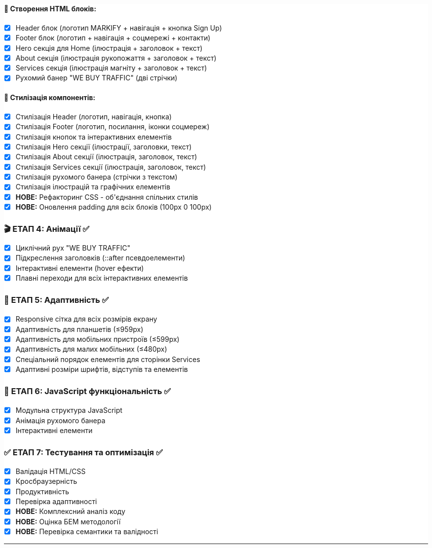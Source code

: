 #### 📄 Створення HTML блоків:
- [x] Header блок (логотип MARKIFY + навігація + кнопка Sign Up)
- [x] Footer блок (логотип + навігація + соцмережі + контакти)
- [x] Hero секція для Home (ілюстрація + заголовок + текст)
- [x] About секція (ілюстрація рукопожаття + заголовок + текст)
- [x] Services секція (ілюстрація магніту + заголовок + текст)
- [x] Рухомий банер "WE BUY TRAFFIC" (дві стрічки)

#### 🎨 Стилізація компонентів:
- [x] Стилізація Header (логотип, навігація, кнопка)
- [x] Стилізація Footer (логотип, посилання, іконки соцмереж)
- [x] Стилізація кнопок та інтерактивних елементів
- [x] Стилізація Hero секції (ілюстрації, заголовки, текст)
- [x] Стилізація About секції (ілюстрація, заголовок, текст)
- [x] Стилізація Services секції (ілюстрація, заголовок, текст)
- [x] Стилізація рухомого банера (стрічки з текстом)
- [x] Стилізація ілюстрацій та графічних елементів
- [x] **НОВЕ:** Рефакторинг CSS - об'єднання спільних стилів
- [x] **НОВЕ:** Оновлення padding для всіх блоків (100px 0 100px)

### 🎬 ЕТАП 4: Анімації ✅
- [x] Циклічний рух "WE BUY TRAFFIC"
- [x] Підкреслення заголовків (::after псевдоелементи)
- [x] Інтерактивні елементи (hover ефекти)
- [x] Плавні переходи для всіх інтерактивних елементів

### 📱 ЕТАП 5: Адаптивність ✅
- [x] Responsive сітка для всіх розмірів екрану
- [x] Адаптивність для планшетів (≤959px)
- [x] Адаптивність для мобільних пристроїв (≤599px)
- [x] Адаптивність для малих мобільних (≤480px)
- [x] Спеціальний порядок елементів для сторінки Services
- [x] Адаптивні розміри шрифтів, відступів та елементів

### 🔧 ЕТАП 6: JavaScript функціональність ✅
- [x] Модульна структура JavaScript
- [x] Анімація рухомого банера
- [x] Інтерактивні елементи

### ✅ ЕТАП 7: Тестування та оптимізація ✅
- [x] Валідація HTML/CSS
- [x] Кросбраузерність
- [x] Продуктивність
- [x] Перевірка адаптивності
- [x] **НОВЕ:** Комплексний аналіз коду
- [x] **НОВЕ:** Оцінка БЕМ методології
- [x] **НОВЕ:** Перевірка семантики та валідності

---
